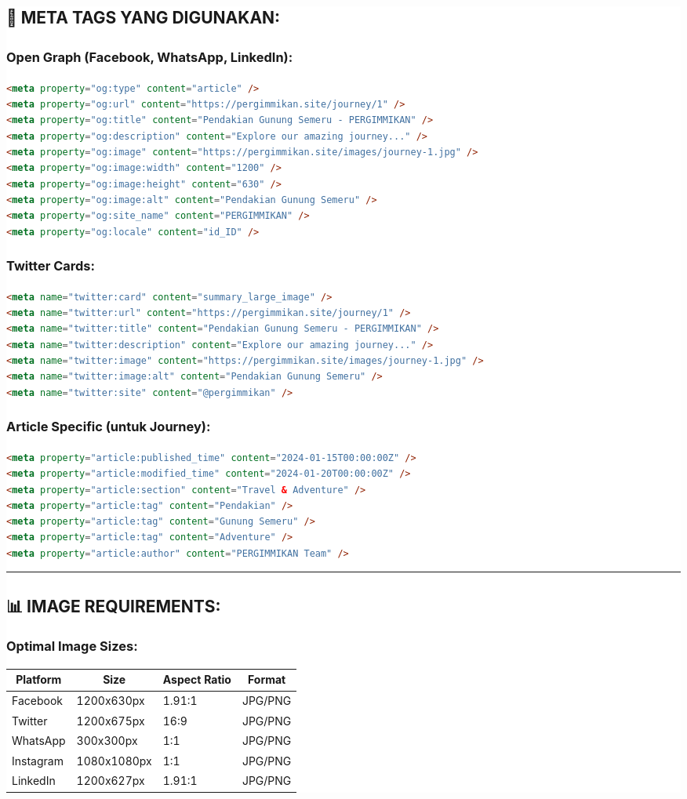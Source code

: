 ## 🎯 META TAGS YANG DIGUNAKAN:

### **Open Graph (Facebook, WhatsApp, LinkedIn):**
```html
<meta property="og:type" content="article" />
<meta property="og:url" content="https://pergimmikan.site/journey/1" />
<meta property="og:title" content="Pendakian Gunung Semeru - PERGIMMIKAN" />
<meta property="og:description" content="Explore our amazing journey..." />
<meta property="og:image" content="https://pergimmikan.site/images/journey-1.jpg" />
<meta property="og:image:width" content="1200" />
<meta property="og:image:height" content="630" />
<meta property="og:image:alt" content="Pendakian Gunung Semeru" />
<meta property="og:site_name" content="PERGIMMIKAN" />
<meta property="og:locale" content="id_ID" />
```

### **Twitter Cards:**
```html
<meta name="twitter:card" content="summary_large_image" />
<meta name="twitter:url" content="https://pergimmikan.site/journey/1" />
<meta name="twitter:title" content="Pendakian Gunung Semeru - PERGIMMIKAN" />
<meta name="twitter:description" content="Explore our amazing journey..." />
<meta name="twitter:image" content="https://pergimmikan.site/images/journey-1.jpg" />
<meta name="twitter:image:alt" content="Pendakian Gunung Semeru" />
<meta name="twitter:site" content="@pergimmikan" />
```

### **Article Specific (untuk Journey):**
```html
<meta property="article:published_time" content="2024-01-15T00:00:00Z" />
<meta property="article:modified_time" content="2024-01-20T00:00:00Z" />
<meta property="article:section" content="Travel & Adventure" />
<meta property="article:tag" content="Pendakian" />
<meta property="article:tag" content="Gunung Semeru" />
<meta property="article:tag" content="Adventure" />
<meta property="article:author" content="PERGIMMIKAN Team" />
```

---

## 📊 IMAGE REQUIREMENTS:

### **Optimal Image Sizes:**

| Platform | Size | Aspect Ratio | Format |
|----------|------|--------------|--------|
| Facebook | 1200x630px | 1.91:1 | JPG/PNG |
| Twitter | 1200x675px | 16:9 | JPG/PNG |
| WhatsApp | 300x300px | 1:1 | JPG/PNG |
| Instagram | 1080x1080px | 1:1 | JPG/PNG |
| LinkedIn | 1200x627px | 1.91:1 | JPG/PNG |
